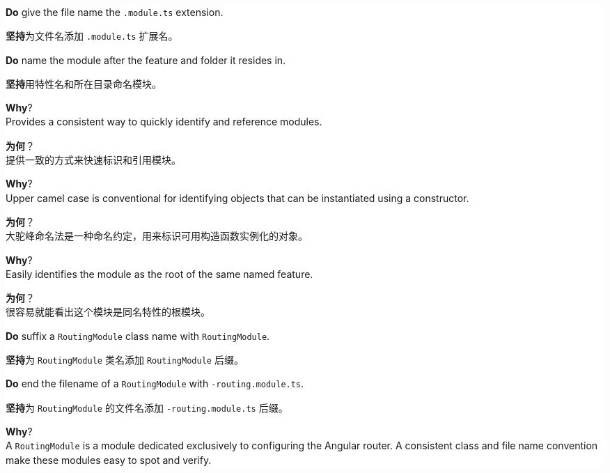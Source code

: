 **Do** give the file name the `.module.ts` extension.

**坚持**为文件名添加 `.module.ts` 扩展名。

</div>

<div class="s-rule do">

**Do** name the module after the feature and folder it resides in.

**坚持**用特性名和所在目录命名模块。

</div>

<div class="s-why">

**Why**? <br />
Provides a consistent way to quickly identify and reference modules.

**为何**？<br />
提供一致的方式来快速标识和引用模块。

</div>

<div class="s-why">

**Why**? <br />
Upper camel case is conventional for identifying objects that can be instantiated using a constructor.

**为何**？<br />
大驼峰命名法是一种命名约定，用来标识可用构造函数实例化的对象。

</div>

<div class="s-why-last">

**Why**? <br />
Easily identifies the module as the root of the same named feature.

**为何**？<br />
很容易就能看出这个模块是同名特性的根模块。

</div>

<div class="s-rule do">

**Do** suffix a `RoutingModule` class name with `RoutingModule`.

**坚持**为 `RoutingModule` 类名添加 `RoutingModule` 后缀。

</div>

<div class="s-rule do">

**Do** end the filename of a `RoutingModule` with `-routing.module.ts`.

**坚持**为 `RoutingModule` 的文件名添加 `-routing.module.ts` 后缀。

</div>

<div class="s-why-last">

**Why**? <br />
A `RoutingModule` is a module dedicated exclusively to configuring the Angular router.
A consistent class and file name convention make these modules easy to spot and verify.
